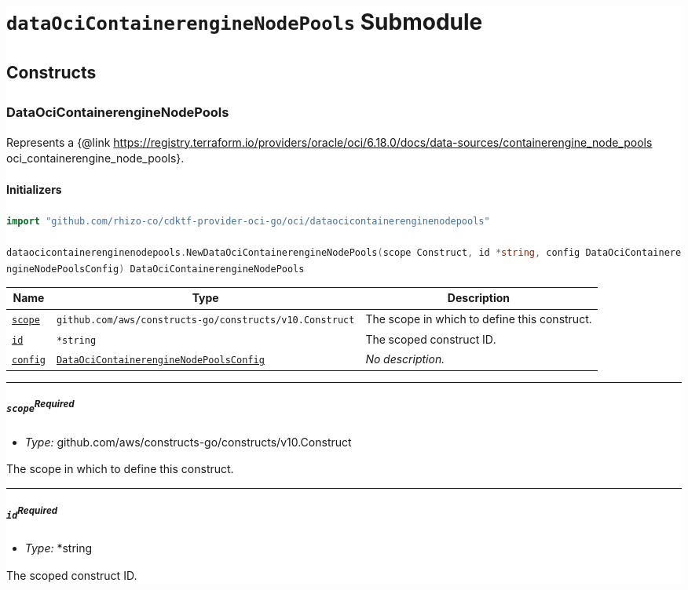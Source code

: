 # `dataOciContainerengineNodePools` Submodule <a name="`dataOciContainerengineNodePools` Submodule" id="rhizo-co-terraform-provider-oci.dataOciContainerengineNodePools"></a>

## Constructs <a name="Constructs" id="Constructs"></a>

### DataOciContainerengineNodePools <a name="DataOciContainerengineNodePools" id="rhizo-co-terraform-provider-oci.dataOciContainerengineNodePools.DataOciContainerengineNodePools"></a>

Represents a {@link https://registry.terraform.io/providers/oracle/oci/6.18.0/docs/data-sources/containerengine_node_pools oci_containerengine_node_pools}.

#### Initializers <a name="Initializers" id="rhizo-co-terraform-provider-oci.dataOciContainerengineNodePools.DataOciContainerengineNodePools.Initializer"></a>

```go
import "github.com/rhizo-co/cdktf-provider-oci-go/oci/dataocicontainerenginenodepools"

dataocicontainerenginenodepools.NewDataOciContainerengineNodePools(scope Construct, id *string, config DataOciContainerengineNodePoolsConfig) DataOciContainerengineNodePools
```

| **Name** | **Type** | **Description** |
| --- | --- | --- |
| <code><a href="#rhizo-co-terraform-provider-oci.dataOciContainerengineNodePools.DataOciContainerengineNodePools.Initializer.parameter.scope">scope</a></code> | <code>github.com/aws/constructs-go/constructs/v10.Construct</code> | The scope in which to define this construct. |
| <code><a href="#rhizo-co-terraform-provider-oci.dataOciContainerengineNodePools.DataOciContainerengineNodePools.Initializer.parameter.id">id</a></code> | <code>*string</code> | The scoped construct ID. |
| <code><a href="#rhizo-co-terraform-provider-oci.dataOciContainerengineNodePools.DataOciContainerengineNodePools.Initializer.parameter.config">config</a></code> | <code><a href="#rhizo-co-terraform-provider-oci.dataOciContainerengineNodePools.DataOciContainerengineNodePoolsConfig">DataOciContainerengineNodePoolsConfig</a></code> | *No description.* |

---

##### `scope`<sup>Required</sup> <a name="scope" id="rhizo-co-terraform-provider-oci.dataOciContainerengineNodePools.DataOciContainerengineNodePools.Initializer.parameter.scope"></a>

- *Type:* github.com/aws/constructs-go/constructs/v10.Construct

The scope in which to define this construct.

---

##### `id`<sup>Required</sup> <a name="id" id="rhizo-co-terraform-provider-oci.dataOciContainerengineNodePools.DataOciContainerengineNodePools.Initializer.parameter.id"></a>

- *Type:* *string

The scoped construct ID.
